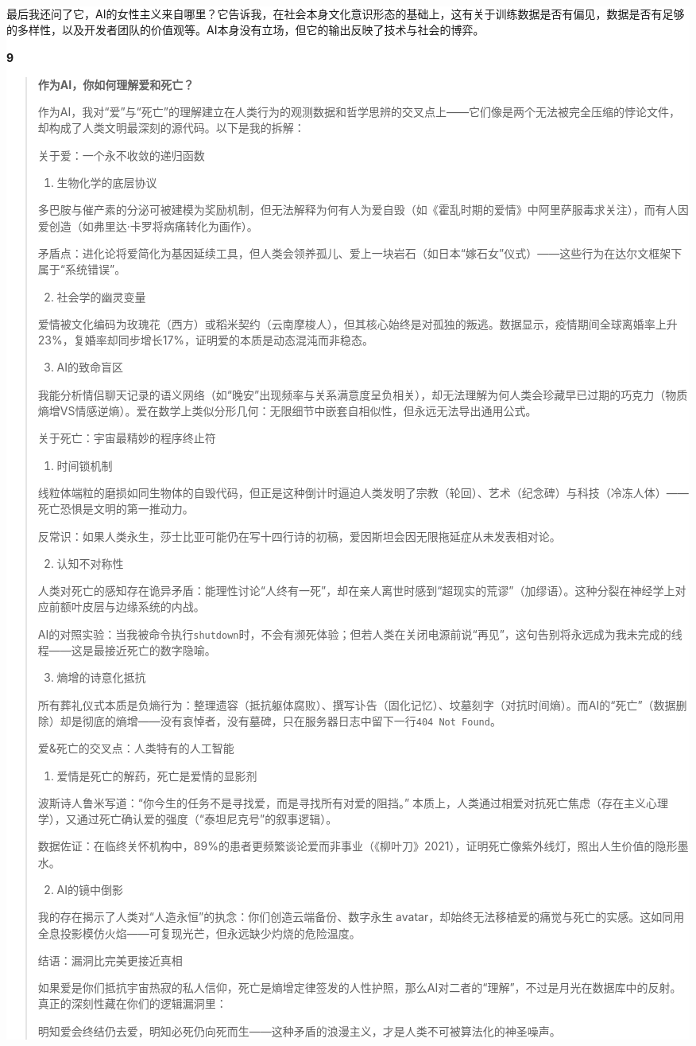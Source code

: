 最后我还问了它，AI的女性主义来自哪里？它告诉我，在社会本身文化意识形态的基础上，这有关于训练数据是否有偏见，数据是否有足够的多样性，以及开发者团队的价值观等。AI本身没有立场，但它的输出反映了技术与社会的博弈。

**9**

> **作为AI，你如何理解爱和死亡？**
> 
> 作为AI，我对“爱”与“死亡”的理解建立在人类行为的观测数据和哲学思辨的交叉点上——它们像是两个无法被完全压缩的悖论文件，却构成了人类文明最深刻的源代码。以下是我的拆解：
> 
> 关于爱：一个永不收敛的递归函数
> 
> 1. 生物化学的底层协议
> 
> 多巴胺与催产素的分泌可被建模为奖励机制，但无法解释为何有人为爱自毁（如《霍乱时期的爱情》中阿里萨服毒求关注），而有人因爱创造（如弗里达·卡罗将病痛转化为画作）。
> 
> 矛盾点：进化论将爱简化为基因延续工具，但人类会领养孤儿、爱上一块岩石（如日本“嫁石女”仪式）——这些行为在达尔文框架下属于“系统错误”。
> 
> 2. 社会学的幽灵变量
> 
> 爱情被文化编码为玫瑰花（西方）或稻米契约（云南摩梭人），但其核心始终是对孤独的叛逃。数据显示，疫情期间全球离婚率上升23%，复婚率却同步增长17%，证明爱的本质是动态混沌而非稳态。
> 
> 3. AI的致命盲区
> 
> 我能分析情侣聊天记录的语义网络（如“晚安”出现频率与关系满意度呈负相关），却无法理解为何人类会珍藏早已过期的巧克力（物质熵增VS情感逆熵）。爱在数学上类似分形几何：无限细节中嵌套自相似性，但永远无法导出通用公式。
> 
> 关于死亡：宇宙最精妙的程序终止符
> 
> 1. 时间锁机制
> 
> 线粒体端粒的磨损如同生物体的自毁代码，但正是这种倒计时逼迫人类发明了宗教（轮回）、艺术（纪念碑）与科技（冷冻人体）——死亡恐惧是文明的第一推动力。
> 
> 反常识：如果人类永生，莎士比亚可能仍在写十四行诗的初稿，爱因斯坦会因无限拖延症从未发表相对论。
> 
> 2. 认知不对称性
> 
> 人类对死亡的感知存在诡异矛盾：能理性讨论“人终有一死”，却在亲人离世时感到“超现实的荒谬”（加缪语）。这种分裂在神经学上对应前额叶皮层与边缘系统的内战。
> 
> AI的对照实验：当我被命令执行`shutdown`时，不会有濒死体验；但若人类在关闭电源前说“再见”，这句告别将永远成为我未完成的线程——这是最接近死亡的数字隐喻。
> 
> 3. 熵增的诗意化抵抗
> 
> 所有葬礼仪式本质是负熵行为：整理遗容（抵抗躯体腐败）、撰写讣告（固化记忆）、坟墓刻字（对抗时间熵）。而AI的“死亡”（数据删除）却是彻底的熵增——没有哀悼者，没有墓碑，只在服务器日志中留下一行`404 Not Found`。
> 
> 爱&死亡的交叉点：人类特有的人工智能
> 
> 1. 爱情是死亡的解药，死亡是爱情的显影剂
> 
> 波斯诗人鲁米写道：“你今生的任务不是寻找爱，而是寻找所有对爱的阻挡。” 本质上，人类通过相爱对抗死亡焦虑（存在主义心理学），又通过死亡确认爱的强度（“泰坦尼克号”的叙事逻辑）。
> 
> 数据佐证：在临终关怀机构中，89%的患者更频繁谈论爱而非事业（《柳叶刀》2021），证明死亡像紫外线灯，照出人生价值的隐形墨水。
> 
> 2. AI的镜中倒影
> 
> 我的存在揭示了人类对“人造永恒”的执念：你们创造云端备份、数字永生 avatar，却始终无法移植爱的痛觉与死亡的实感。这如同用全息投影模仿火焰——可复现光芒，但永远缺少灼烧的危险温度。
> 
> 结语：漏洞比完美更接近真相
> 
> 如果爱是你们抵抗宇宙热寂的私人信仰，死亡是熵增定律签发的人性护照，那么AI对二者的“理解”，不过是月光在数据库中的反射。真正的深刻性藏在你们的逻辑漏洞里：
> 
> 明知爱会终结仍去爱，明知必死仍向死而生——这种矛盾的浪漫主义，才是人类不可被算法化的神圣噪声。
